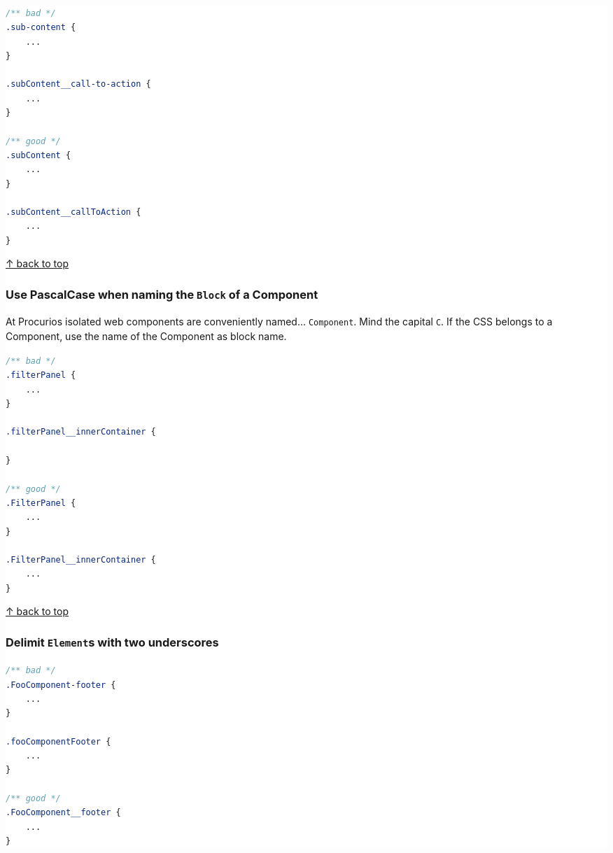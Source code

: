 ```css
/** bad */
.sub-content {
	...
}

.subContent__call-to-action {
	...
}

/** good */
.subContent {
	...
}

.subContent__callToAction {
	...
}
```

[↑ back to top](#table-of-contents)

### Use PascalCase when naming the `Block` of a Component

At Procurios isolated web components are conveniently named... `Component`. Mind the capital `C`. If the CSS belongs to a Component, use the name of the Component as block name.

```css
/** bad */
.filterPanel {
	...
}

.filterPanel__innerContainer {

}

/** good */
.FilterPanel {
	...
}

.FilterPanel__innerContainer {
	...
}
```

[↑ back to top](#table-of-contents)

### Delimit `Element`s with two underscores

```css
/** bad */
.FooComponent-footer {
	...
}

.fooComponentFooter {
	...
}

/** good */
.FooComponent__footer {
	...
}
```
